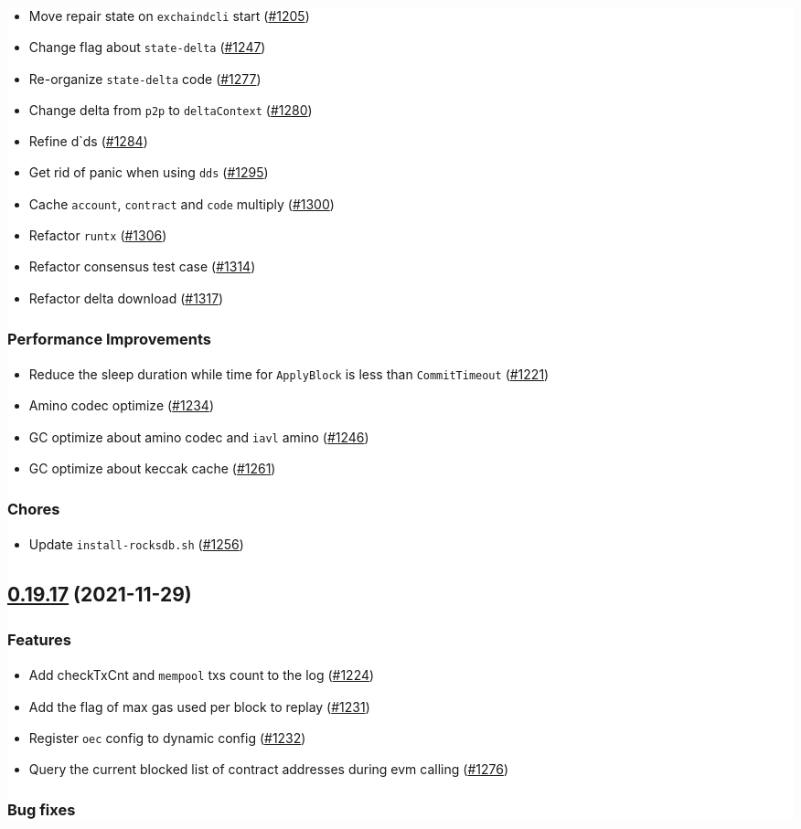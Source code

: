 * Move repair state on `exchaindcli` start   ([\#1205](https://github.com/okex/exchain/pull/1205))

* Change flag about `state-delta` ([\#1247](https://github.com/okex/exchain/pull/1247))

* Re-organize `state-delta` code ([\#1277](https://github.com/okex/exchain/pull/1277))

* Change delta from `p2p` to `deltaContext`  ([\#1280](https://github.com/okex/exchain/pull/1280))

* Refine d`ds  ([\#1284](https://github.com/okex/exchain/pull/1284))

* Get rid of panic when using `dds`  ([\#1295](https://github.com/okex/exchain/pull/1295))

* Cache `account`, `contract` and `code` multiply ([\#1300](https://github.com/okex/exchain/pull/1300))

* Refactor `runtx`  ([\#1306](https://github.com/okex/exchain/pull/1306))

* Refactor consensus test case ([\#1314](https://github.com/okex/exchain/pull/1314))

* Refactor delta download ([\#1317](https://github.com/okex/exchain/pull/1317))


### Performance Improvements

* Reduce the sleep duration while time for `ApplyBlock` is less than `CommitTimeout` ([\#1221](https://github.com/okex/exchain/pull/1221))

* Amino codec optimize ([\#1234](https://github.com/okex/exchain/pull/1234))

* GC optimize about amino codec and `iavl` amino ([\#1246](https://github.com/okex/exchain/pull/1246))

* GC optimize about keccak cache  ([\#1261](https://github.com/okex/exchain/pull/1261))


### Chores

* Update `install-rocksdb.sh` ([\#1256](https://github.com/okex/exchain/pull/1256))



## [0.19.17](https://github.com/okex/exchain/compare/v0.19.16...v0.19.17) (2021-11-29)


### Features

* Add checkTxCnt and `mempool` txs count to the log ([\#1224](https://github.com/okex/exchain/pull/1224))

* Add the flag of max gas used per block to replay ([\#1231](https://github.com/okex/exchain/pull/1231))

* Register `oec` config to dynamic config ([\#1232](https://github.com/okex/exchain/pull/1232))

* Query the current blocked list of contract addresses during evm calling  ([\#1276](https://github.com/okex/exchain/pull/1276))


### Bug fixes
